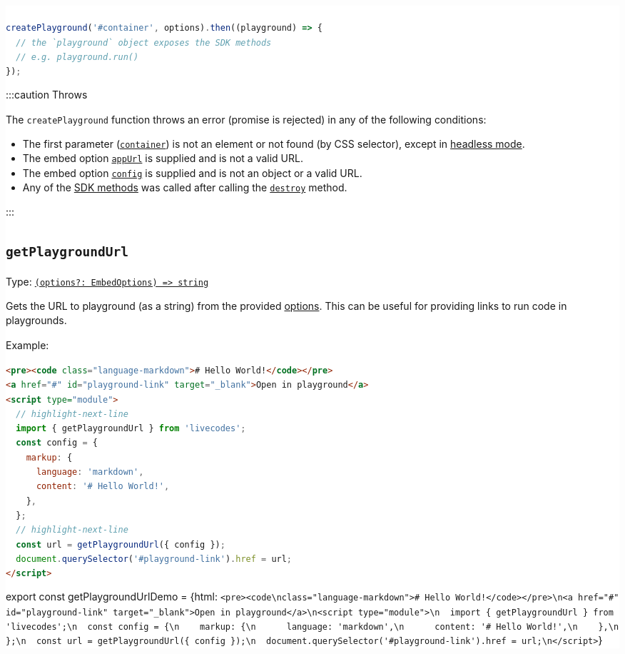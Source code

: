 ```ts

createPlayground('#container', options).then((playground) => {
  // the `playground` object exposes the SDK methods
  // e.g. playground.run()
});
```

:::caution Throws

The `createPlayground` function throws an error (promise is rejected) in any of the following conditions:

- The first parameter ([`container`](#createplayground)) is not an element or not found (by CSS selector), except in [headless mode](./headless.md).
- The embed option [`appUrl`](#appurl) is supplied and is not a valid URL.
- The embed option [`config`](#config) is supplied and is not an object or a valid URL.
- Any of the [SDK methods](#sdk-methods) was called after calling the [`destroy`](#destroy) method.

:::

## `getPlaygroundUrl`

Type: [`(options?: EmbedOptions) => string`](../api/modules.md#getplaygroundurl)

Gets the URL to playground (as a string) from the provided [options](#embed-options). This can be useful for providing links to run code in playgrounds.

Example:

```html
<pre><code class="language-markdown"># Hello World!</code></pre>
<a href="#" id="playground-link" target="_blank">Open in playground</a>
<script type="module">
  // highlight-next-line
  import { getPlaygroundUrl } from 'livecodes';
  const config = {
    markup: {
      language: 'markdown',
      content: '# Hello World!',
    },
  };
  // highlight-next-line
  const url = getPlaygroundUrl({ config });
  document.querySelector('#playground-link').href = url;
</script>
```

export const getPlaygroundUrlDemo = {html: `<pre><code\nclass="language-markdown"># Hello World!</code></pre>\n<a href="#" id="playground-link" target="_blank">Open in playground</a>\n<script type="module">\n  import { getPlaygroundUrl } from 'livecodes';\n  const config = {\n    markup: {\n      language: 'markdown',\n      content: '# Hello World!',\n    },\n  };\n  const url = getPlaygroundUrl({ config });\n  document.querySelector('#playground-link').href = url;\n</script>`}

<RunInLiveCodes params={getPlaygroundUrlDemo} />
